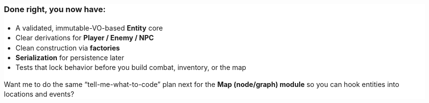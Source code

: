 ### Done right, you now have:

- A validated, immutable-VO-based **Entity** core
- Clear derivations for **Player / Enemy / NPC**
- Clean construction via **factories**
- **Serialization** for persistence later
- Tests that lock behavior before you build combat, inventory, or the map

Want me to do the same “tell-me-what-to-code” plan next for the **Map (node/graph) module** so you can hook entities into locations and events?
